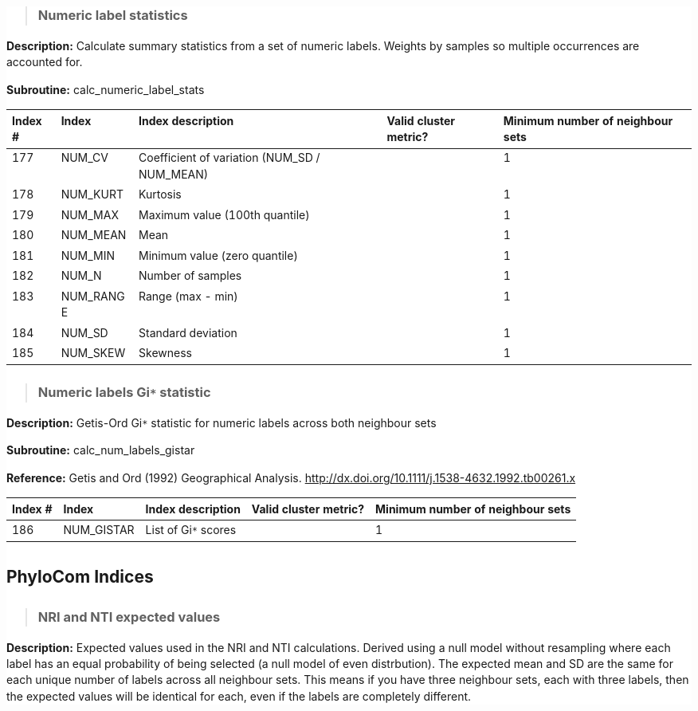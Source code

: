 





> ### Numeric label statistics ###

**Description:**   Calculate summary statistics from a set of numeric labels.
Weights by samples so multiple occurrences are accounted for.


**Subroutine:**   calc\_numeric\_label\_stats

| **Index #** | **Index** | **Index description** | **Valid cluster metric?** | **Minimum number of neighbour sets** |
|:------------|:----------|:----------------------|:--------------------------|:-------------------------------------|
| 177 | NUM\_CV | Coefficient of variation (NUM\_SD / NUM\_MEAN) |   | 1 |
| 178 | NUM\_KURT | Kurtosis |   | 1 |
| 179 | NUM\_MAX | Maximum value (100th quantile) |   | 1 |
| 180 | NUM\_MEAN | Mean |   | 1 |
| 181 | NUM\_MIN | Minimum value (zero quantile) |   | 1 |
| 182 | NUM\_N | Number of samples |   | 1 |
| 183 | NUM\_RANGE | Range (max - min) |   | 1 |
| 184 | NUM\_SD | Standard deviation |   | 1 |
| 185 | NUM\_SKEW | Skewness |   | 1 |







> ### Numeric labels Gi`*` statistic ###

**Description:**   Getis-Ord Gi`*` statistic for numeric labels across both neighbour sets

**Subroutine:**   calc\_num\_labels\_gistar

**Reference:**   Getis and Ord (1992) Geographical Analysis. http://dx.doi.org/10.1111/j.1538-4632.1992.tb00261.x


| **Index #** | **Index** | **Index description** | **Valid cluster metric?** | **Minimum number of neighbour sets** |
|:------------|:----------|:----------------------|:--------------------------|:-------------------------------------|
| 186 | NUM\_GISTAR | List of Gi`*` scores |   | 1 |


## PhyloCom Indices ##




> ### NRI and NTI expected values ###

**Description:**   Expected values used in the NRI and NTI calculations.
Derived using a null model without resampling where
each label has an equal probability of being selected
(a null model of even distrbution).
The expected mean and SD are the same for each unique number
of labels across all neighbour sets.  This means if you have
three neighbour sets, each with three labels, then the expected
values will be identical for each, even if the labels are
completely different.
